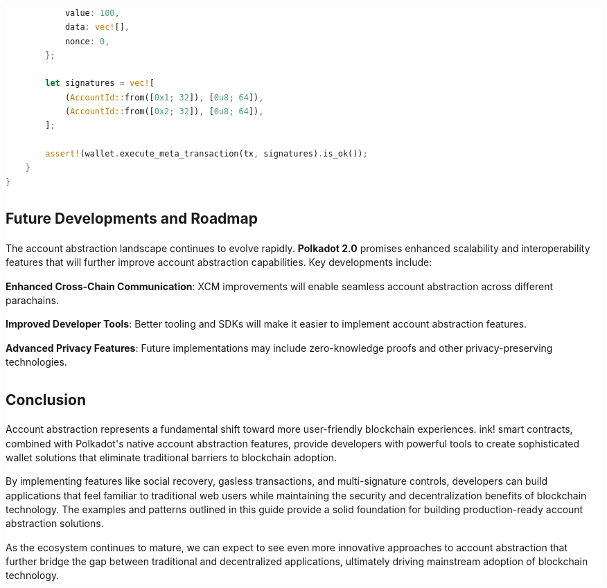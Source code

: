 ```rust
            value: 100,
            data: vec![],
            nonce: 0,
        };
        
        let signatures = vec![
            (AccountId::from([0x1; 32]), [0u8; 64]),
            (AccountId::from([0x2; 32]), [0u8; 64]),
        ];
        
        assert!(wallet.execute_meta_transaction(tx, signatures).is_ok());
    }
}
```


## Future Developments and Roadmap

The account abstraction landscape continues to evolve rapidly. **Polkadot 2.0** promises enhanced scalability and interoperability features that will further improve account abstraction capabilities. Key developments include:

**Enhanced Cross-Chain Communication**: XCM improvements will enable seamless account abstraction across different parachains.

**Improved Developer Tools**: Better tooling and SDKs will make it easier to implement account abstraction features.

**Advanced Privacy Features**: Future implementations may include zero-knowledge proofs and other privacy-preserving technologies.

## Conclusion

Account abstraction represents a fundamental shift toward more user-friendly blockchain experiences. ink! smart contracts, combined with Polkadot's native account abstraction features, provide developers with powerful tools to create sophisticated wallet solutions that eliminate traditional barriers to blockchain adoption.

By implementing features like social recovery, gasless transactions, and multi-signature controls, developers can build applications that feel familiar to traditional web users while maintaining the security and decentralization benefits of blockchain technology. The examples and patterns outlined in this guide provide a solid foundation for building production-ready account abstraction solutions.

As the ecosystem continues to mature, we can expect to see even more innovative approaches to account abstraction that further bridge the gap between traditional and decentralized applications, ultimately driving mainstream adoption of blockchain technology.
